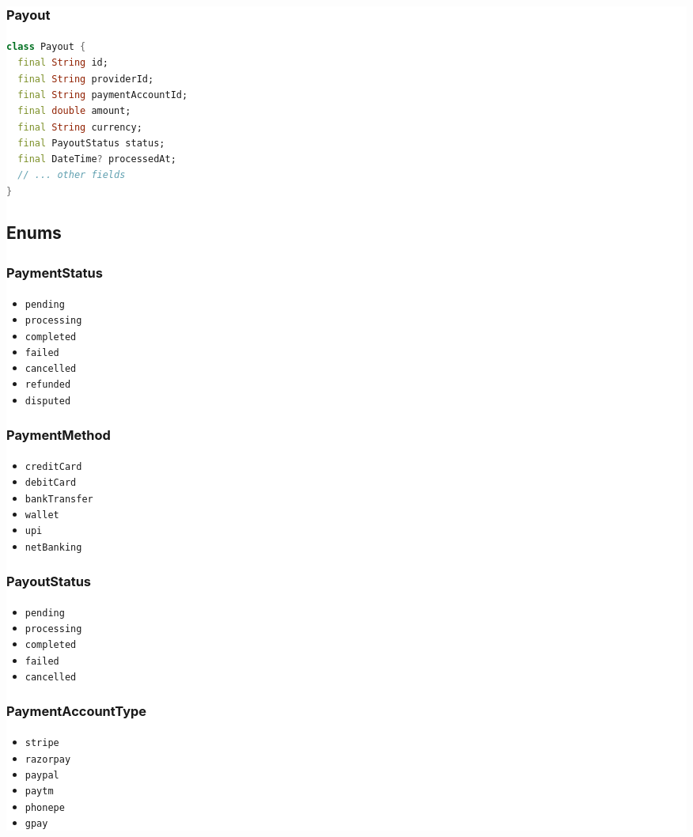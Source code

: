 ### Payout

```dart
class Payout {
  final String id;
  final String providerId;
  final String paymentAccountId;
  final double amount;
  final String currency;
  final PayoutStatus status;
  final DateTime? processedAt;
  // ... other fields
}
```

## Enums

### PaymentStatus

- `pending`
- `processing`
- `completed`
- `failed`
- `cancelled`
- `refunded`
- `disputed`

### PaymentMethod

- `creditCard`
- `debitCard`
- `bankTransfer`
- `wallet`
- `upi`
- `netBanking`

### PayoutStatus

- `pending`
- `processing`
- `completed`
- `failed`
- `cancelled`

### PaymentAccountType

- `stripe`
- `razorpay`
- `paypal`
- `paytm`
- `phonepe`
- `gpay`
